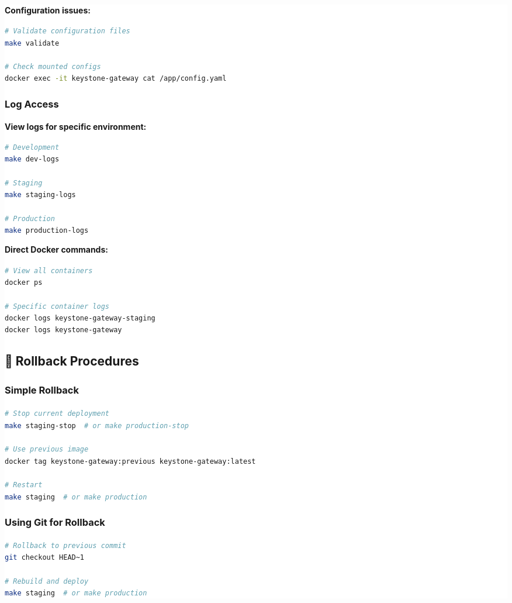 **Configuration issues:**
```bash
# Validate configuration files
make validate

# Check mounted configs
docker exec -it keystone-gateway cat /app/config.yaml
```

### Log Access

**View logs for specific environment:**
```bash
# Development
make dev-logs

# Staging
make staging-logs

# Production
make production-logs
```

**Direct Docker commands:**
```bash
# View all containers
docker ps

# Specific container logs
docker logs keystone-gateway-staging
docker logs keystone-gateway
```

## 🔄 Rollback Procedures

### Simple Rollback

```bash
# Stop current deployment
make staging-stop  # or make production-stop

# Use previous image
docker tag keystone-gateway:previous keystone-gateway:latest

# Restart
make staging  # or make production
```

### Using Git for Rollback

```bash
# Rollback to previous commit
git checkout HEAD~1

# Rebuild and deploy
make staging  # or make production
```
